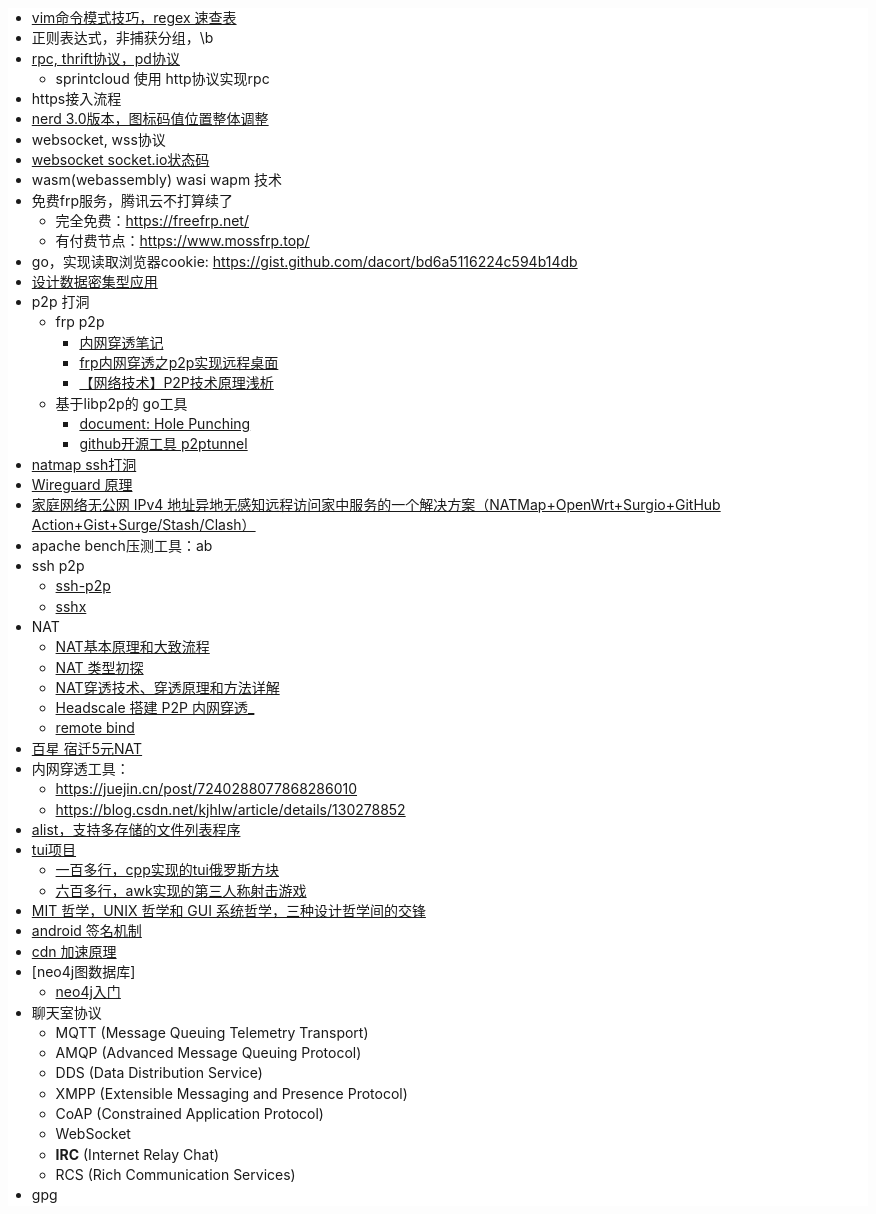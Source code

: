 - [vim命令模式技巧，regex 速查表](https://www.cnblogs.com/outman123/p/12493186.html)
- 正则表达式，非捕获分组，\b
- [rpc, thrift协议，pd协议](https://juejin.cn/post/7077191540124647455)
  - sprintcloud 使用 http协议实现rpc
- https接入流程
- [nerd 3.0版本，图标码值位置整体调整](https://www.reddit.com/r/neovim/comments/13glwed/anyone_else_having_issues_with_nerdfonts/)
- websocket, wss协议
- [websocket socket.io状态码](https://stackoverflow.com/questions/24564877/what-do-these-numbers-mean-in-socket-io-payload)
- wasm(webassembly) wasi wapm 技术
- 免费frp服务，腾讯云不打算续了
  - 完全免费：https://freefrp.net/
  - 有付费节点：https://www.mossfrp.top/
- go，实现读取浏览器cookie: https://gist.github.com/dacort/bd6a5116224c594b14db
- [设计数据密集型应用](https://knowledgehive.github.io/ddia/#)
- p2p 打洞
  - frp p2p
    - [内网穿透笔记](https://www.xiaoyeshiyu.com/post/931.html#P2P)
    - [frp内网穿透之p2p实现远程桌面](https://blog.jlopt.com/2023/02/03/frp%E5%86%85%E7%BD%91%E7%A9%BF%E9%80%8F%E4%B9%8Bp2p%E5%AE%9E%E7%8E%B0%E8%BF%9C%E7%A8%8B%E6%A1%8C%E9%9D%A2/)
    - [【网络技术】P2P技术原理浅析](https://keenjin.github.io/2021/04/p2p/)
  - 基于libp2p的 go工具
    - [document: Hole Punching](https://docs.libp2p.io/concepts/nat/hole-punching/)
    - [github开源工具 p2ptunnel](https://github.com/chenjia404/p2ptunnel)
- [natmap ssh打洞](https://github.com/heiher/natmap/wiki/ssh)
- [Wireguard 原理](https://cshihong.github.io/2020/10/11/WireGuard%E5%9F%BA%E6%9C%AC%E5%8E%9F%E7%90%86/)
- [家庭网络无公网 IPv4 地址异地无感知远程访问家中服务的一个解决方案（NATMap+OpenWrt+Surgio+GitHub Action+Gist+Surge/Stash/Clash）](https://imciel.com/2023/04/07/connect-to-home-without-public-ipv4/)
- apache bench压测工具：ab
- ssh p2p
  - [ssh-p2p](https://github.com/nobonobo/ssh-p2p)
  - [sshx](https://github.com/suutaku/sshx)
- NAT
  - [NAT基本原理和大致流程](https://www.cnblogs.com/limejuiceOwO/p/14881608.html)
  - [NAT 类型初探](https://blog.mmf.moe/post/nat-types/)
  - [NAT穿透技术、穿透原理和方法详解](https://blog.csdn.net/lisemi/article/details/97672734)
  - [Headscale 搭建 P2P 内网穿透_](https://mritd.com/2022/10/19/use-headscale-to-build-a-p2p-network/)
  - [remote bind](https://github.com/rust-net/remote-bind)
- [百星 宿迁5元NAT](https://bxidc.xyz/)
- 内网穿透工具：
  - https://juejin.cn/post/7240288077868286010
  - https://blog.csdn.net/kjhlw/article/details/130278852
- [alist，支持多存储的文件列表程序](https://github.com/alist-org/alist)
- [tui项目](https://github.com/rothgar/awesome-tuis)
  - [一百多行，cpp实现的tui俄罗斯方块](https://github.com/taylorconor/tinytetris)
  - [六百多行，awk实现的第三人称射击游戏](https://github.com/TheMozg/awk-raycaster)
- [MIT 哲学，UNIX 哲学和 GUI 系统哲学，三种设计哲学间的交锋](https://www.cnblogs.com/lucelujiaming/p/9480869.html)
- [android 签名机制](https://github.com/jeanboydev/Android-ReadTheFuckingSourceCode/blob/master/article/android/basic/09_signature.md)
- [cdn 加速原理](https://cloud.tencent.com/developer/article/1690751)
- [neo4j图数据库]
  - [neo4j入门](https://zhuanlan.zhihu.com/p/88745411)
- 聊天室协议
  - MQTT (Message Queuing Telemetry Transport)
  - AMQP (Advanced Message Queuing Protocol)
  - DDS (Data Distribution Service)
  - XMPP (Extensible Messaging and Presence Protocol)
  - CoAP (Constrained Application Protocol)
  - WebSocket
  - **IRC**  (Internet Relay Chat)
  - RCS (Rich Communication Services)
- gpg